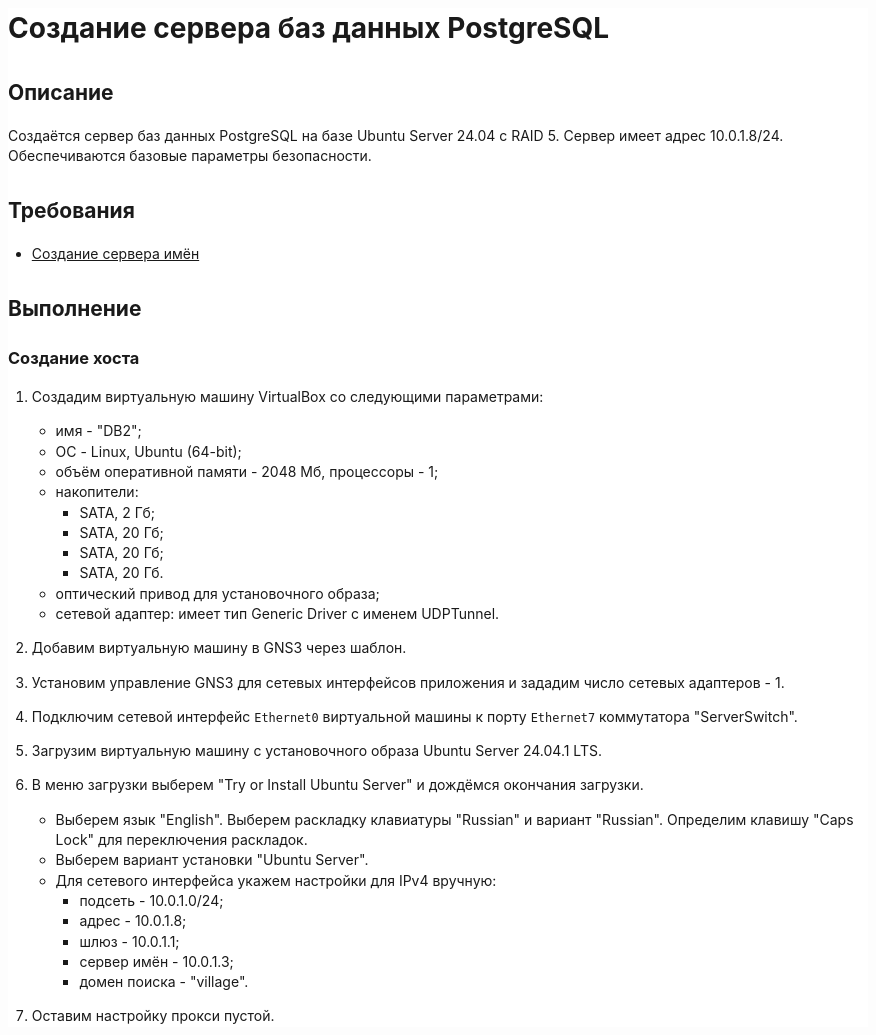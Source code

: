 # Создание сервера баз данных PostgreSQL

## Описание

Создаётся сервер баз данных PostgreSQL на базе Ubuntu Server 24.04 с RAID 5. Сервер имеет адрес 10.0.1.8/24.
Обеспечиваются базовые параметры безопасности.

## Требования

* [Создание сервера имён](ns.md)

## Выполнение

### Создание хоста

1. Создадим виртуальную машину VirtualBox со следующими параметрами:

    * имя - "DB2";
    * ОС - Linux, Ubuntu (64-bit);
    * объём оперативной памяти - 2048 Мб, процессоры - 1;
    * накопители:
        * SATA, 2 Гб;
        * SATA, 20 Гб;
        * SATA, 20 Гб;
        * SATA, 20 Гб.
    * оптический привод для установочного образа;
    * сетевой адаптер: имеет тип Generic Driver с именем UDPTunnel.

2. Добавим виртуальную машину в GNS3 через шаблон.

3. Установим управление GNS3 для сетевых интерфейсов приложения и зададим число сетевых адаптеров - 1.

4. Подключим сетевой интерфейс `Ethernet0` виртуальной машины к порту `Ethernet7` коммутатора "ServerSwitch".

5. Загрузим виртуальную машину с установочного образа Ubuntu Server 24.04.1 LTS.

6. В меню загрузки выберем "Try or Install Ubuntu Server" и дождёмся окончания загрузки.
    * Выберем язык "English". Выберем раскладку клавиатуры "Russian" и вариант "Russian". Определим клавишу "Caps Lock" для переключения раскладок.
    * Выберем вариант установки "Ubuntu Server".
    * Для сетевого интерфейса укажем настройки для IPv4 вручную:
        * подсеть - 10.0.1.0/24;
        * адрес - 10.0.1.8;
        * шлюз - 10.0.1.1;
        * сервер имён - 10.0.1.3;
        * домен поиска - "village".

7. Оставим настройку прокси пустой.
